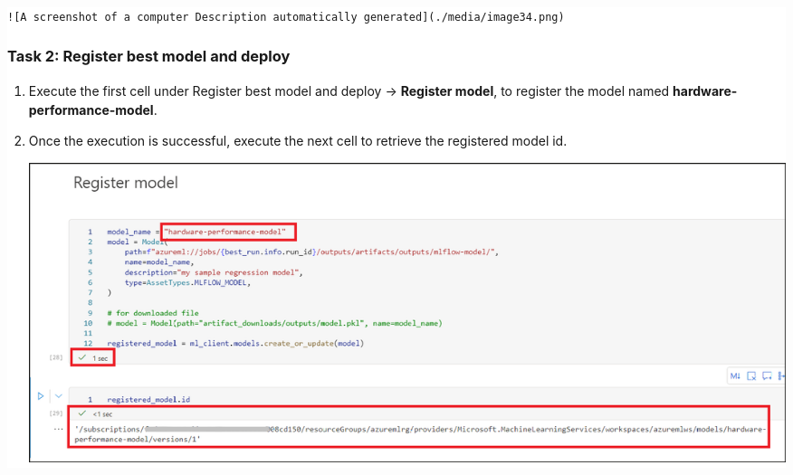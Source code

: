     ![A screenshot of a computer Description automatically generated](./media/image34.png)

### **Task 2: Register best model and deploy**

1.  Execute the first cell under Register best model and deploy -\>
    **Register model**, to register the model named
    **hardware-performance-model**.

2.  Once the execution is successful, execute the next cell to retrieve
    the registered model id.

    ![](./media/image35.png)
